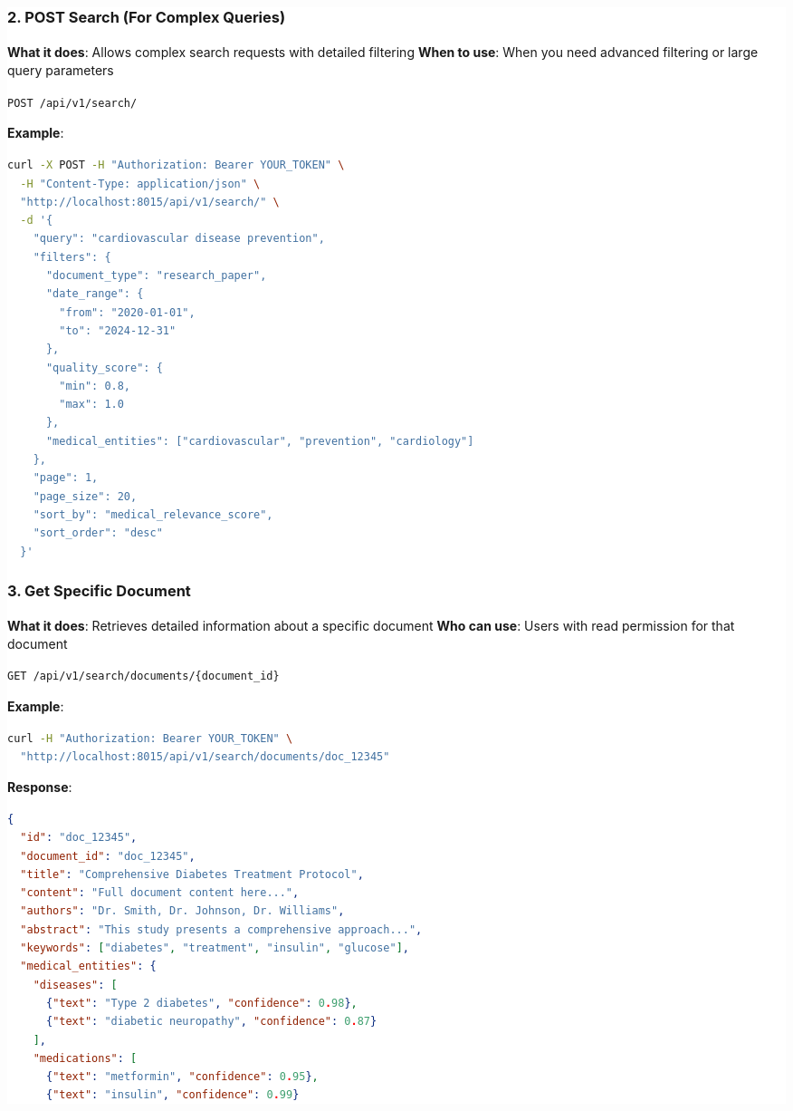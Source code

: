 ### 2. POST Search (For Complex Queries)

**What it does**: Allows complex search requests with detailed filtering
**When to use**: When you need advanced filtering or large query parameters

```bash
POST /api/v1/search/
```

**Example**:
```bash
curl -X POST -H "Authorization: Bearer YOUR_TOKEN" \
  -H "Content-Type: application/json" \
  "http://localhost:8015/api/v1/search/" \
  -d '{
    "query": "cardiovascular disease prevention",
    "filters": {
      "document_type": "research_paper",
      "date_range": {
        "from": "2020-01-01",
        "to": "2024-12-31"
      },
      "quality_score": {
        "min": 0.8,
        "max": 1.0
      },
      "medical_entities": ["cardiovascular", "prevention", "cardiology"]
    },
    "page": 1,
    "page_size": 20,
    "sort_by": "medical_relevance_score",
    "sort_order": "desc"
  }'
```

### 3. Get Specific Document

**What it does**: Retrieves detailed information about a specific document
**Who can use**: Users with read permission for that document

```bash
GET /api/v1/search/documents/{document_id}
```

**Example**:
```bash
curl -H "Authorization: Bearer YOUR_TOKEN" \
  "http://localhost:8015/api/v1/search/documents/doc_12345"
```

**Response**:
```json
{
  "id": "doc_12345",
  "document_id": "doc_12345",
  "title": "Comprehensive Diabetes Treatment Protocol",
  "content": "Full document content here...",
  "authors": "Dr. Smith, Dr. Johnson, Dr. Williams",
  "abstract": "This study presents a comprehensive approach...",
  "keywords": ["diabetes", "treatment", "insulin", "glucose"],
  "medical_entities": {
    "diseases": [
      {"text": "Type 2 diabetes", "confidence": 0.98},
      {"text": "diabetic neuropathy", "confidence": 0.87}
    ],
    "medications": [
      {"text": "metformin", "confidence": 0.95},
      {"text": "insulin", "confidence": 0.99}
```